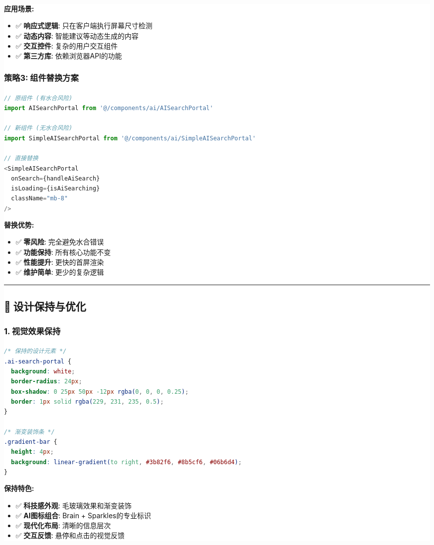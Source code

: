 **应用场景:**
- ✅ **响应式逻辑**: 只在客户端执行屏幕尺寸检测
- ✅ **动态内容**: 智能建议等动态生成的内容
- ✅ **交互控件**: 复杂的用户交互组件
- ✅ **第三方库**: 依赖浏览器API的功能

### **策略3: 组件替换方案**
```typescript
// 原组件 (有水合风险)
import AISearchPortal from '@/components/ai/AISearchPortal'

// 新组件 (无水合风险)
import SimpleAISearchPortal from '@/components/ai/SimpleAISearchPortal'

// 直接替换
<SimpleAISearchPortal
  onSearch={handleAiSearch}
  isLoading={isAiSearching}
  className="mb-8"
/>
```

**替换优势:**
- ✅ **零风险**: 完全避免水合错误
- ✅ **功能保持**: 所有核心功能不变
- ✅ **性能提升**: 更快的首屏渲染
- ✅ **维护简单**: 更少的复杂逻辑

---

## 🎨 **设计保持与优化**

### **1. 视觉效果保持**
```css
/* 保持的设计元素 */
.ai-search-portal {
  background: white;
  border-radius: 24px;
  box-shadow: 0 25px 50px -12px rgba(0, 0, 0, 0.25);
  border: 1px solid rgba(229, 231, 235, 0.5);
}

/* 渐变装饰条 */
.gradient-bar {
  height: 4px;
  background: linear-gradient(to right, #3b82f6, #8b5cf6, #06b6d4);
}
```

**保持特色:**
- ✅ **科技感外观**: 毛玻璃效果和渐变装饰
- ✅ **AI图标组合**: Brain + Sparkles的专业标识
- ✅ **现代化布局**: 清晰的信息层次
- ✅ **交互反馈**: 悬停和点击的视觉反馈

